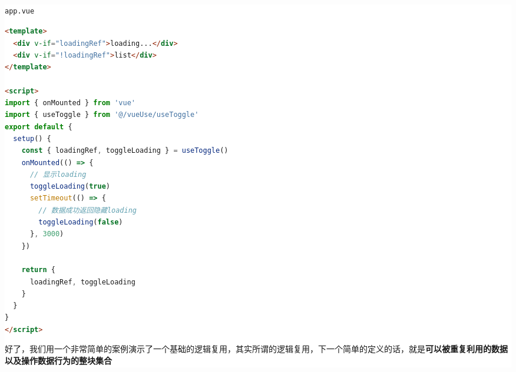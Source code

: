 `app.vue`

```html
<template>
  <div v-if="loadingRef">loading...</div>
  <div v-if="!loadingRef">list</div>
</template>

<script>
import { onMounted } from 'vue'
import { useToggle } from '@/vueUse/useToggle'
export default {
  setup() {
    const { loadingRef, toggleLoading } = useToggle()
    onMounted(() => {
      // 显示loading
      toggleLoading(true)
      setTimeout(() => {
        // 数据成功返回隐藏loading
        toggleLoading(false)
      }, 3000)
    })

    return {
      loadingRef, toggleLoading
    }
  }
}
</script> 
```

好了，我们用一个非常简单的案例演示了一个基础的逻辑复用，其实所谓的逻辑复用，下一个简单的定义的话，就是**可以被重复利用的数据以及操作数据行为的整块集合**

